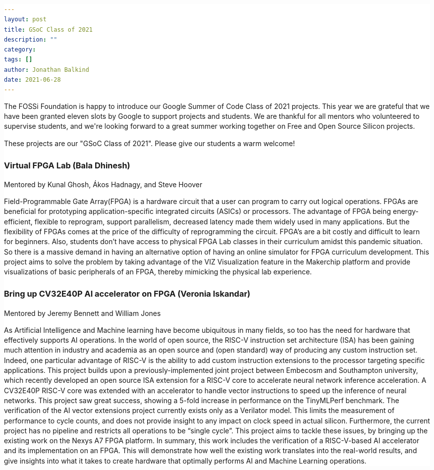 ```yaml
---
layout: post
title: GSoC Class of 2021
description: ""
category:
tags: []
author: Jonathan Balkind
date: 2021-06-28
---
```


The FOSSi Foundation is happy to introduce our Google Summer of Code Class of 2021 projects.
This year we are grateful that we have been granted eleven slots by Google to support projects and students.
We are thankful for all mentors who volunteered to supervise students, and we're looking forward to a great summer working together on Free and Open Source Silicon projects.

These projects are our "GSoC Class of 2021".
Please give our students a warm welcome!

### Virtual FPGA Lab (Bala Dhinesh)

Mentored by Kunal Ghosh, Ákos Hadnagy, and Steve Hoover

Field-Programmable Gate Array(FPGA) is a hardware circuit that a user can program to carry out logical operations. FPGAs are beneficial for prototyping application-specific integrated circuits (ASICs) or processors. 
The advantage of FPGA being energy-efficient, flexible to reprogram, support parallelism, decreased latency made them widely used in many applications. But the flexibility of FPGAs comes at the price of the difficulty of reprogramming the circuit. FPGA’s are a bit costly and difficult to learn for beginners. Also, students don’t have access to physical FPGA Lab classes in their curriculum amidst this pandemic situation. So there is a massive demand in having an alternative option of having an online simulator for FPGA curriculum development.
This project aims to solve the problem by taking advantage of the VIZ Visualization feature in the Makerchip platform and provide visualizations of basic peripherals of an FPGA, thereby mimicking the physical lab experience. 

### Bring up CV32E40P AI accelerator on FPGA (Veronia Iskandar)

Mentored by Jeremy Bennett and William Jones

As Artificial Intelligence and Machine learning have become ubiquitous in many fields, so too has the need for hardware that effectively supports AI operations. In the world of open source, the RISC-V instruction set architecture (ISA) has been gaining much attention in industry and academia as an open source and (open standard) way of producing any custom instruction set. Indeed, one particular advantage of RISC-V is the ability to add custom instruction extensions to the processor targeting specific applications.
This project builds upon a previously-implemented joint project between Embecosm and Southampton university, which recently developed an open source ISA extension for a RISC-V core to accelerate neural network inference acceleration. A CV32E40P RISC-V core was extended with  an accelerator to handle vector instructions to speed up the inference of neural networks. This project saw great success, showing a 5-fold increase in performance on the TinyMLPerf benchmark.
The verification of the AI vector extensions project currently exists only as a Verilator model. This limits the measurement of performance to cycle counts, and does not provide insight to any impact on clock speed in actual silicon. Furthermore, the current project has no pipeline and restricts all operations to be “single cycle”. This project aims to tackle these issues, by bringing up the existing work on the Nexys A7 FPGA platform.
In summary, this work includes the verification of a RISC-V-based AI accelerator and its implementation on an FPGA. This will demonstrate how well the existing work translates into the real-world results, and give insights into what it takes to create hardware that optimally performs AI and Machine Learning operations.
